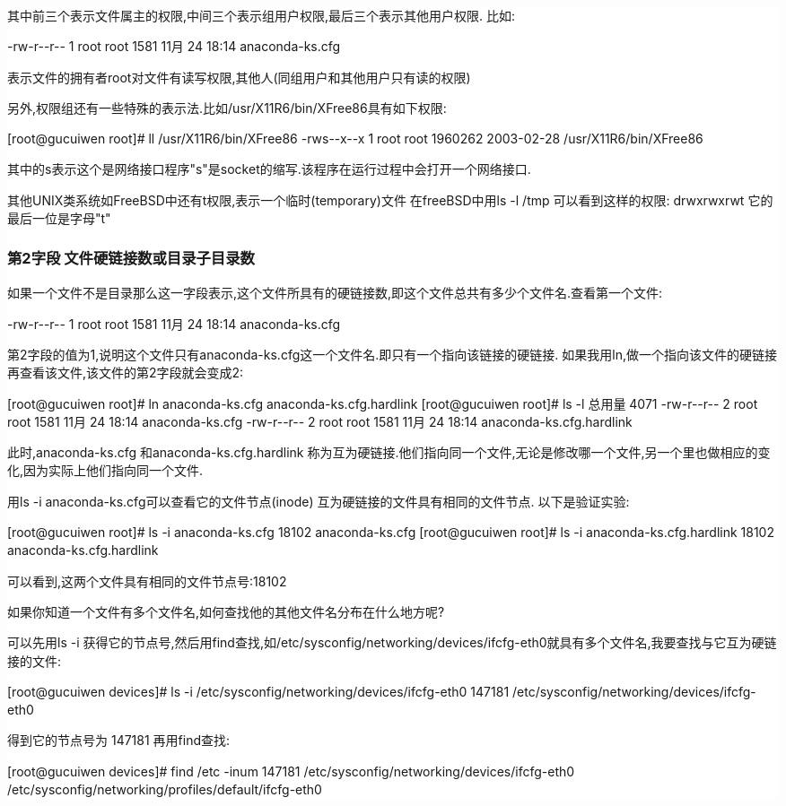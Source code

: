 其中前三个表示文件属主的权限,中间三个表示组用户权限,最后三个表示其他用户权限. 
比如:

-rw-r--r-- 1 root root 1581 11月 24 18:14 anaconda-ks.cfg

表示文件的拥有者root对文件有读写权限,其他人(同组用户和其他用户只有读的权限)

另外,权限组还有一些特殊的表示法.比如/usr/X11R6/bin/XFree86具有如下权限:

[root@gucuiwen root]# ll /usr/X11R6/bin/XFree86 
-rws--x--x 1 root root 1960262 2003-02-28 /usr/X11R6/bin/XFree86

其中的s表示这个是网络接口程序"s"是socket的缩写.该程序在运行过程中会打开一个网络接口.

其他UNIX类系统如FreeBSD中还有t权限,表示一个临时(temporary)文件 
在freeBSD中用ls -l /tmp 可以看到这样的权限: 
drwxrwxrwt 
它的最后一位是字母"t"

 

### 第2字段 文件硬链接数或目录子目录数 

如果一个文件不是目录那么这一字段表示,这个文件所具有的硬链接数,即这个文件总共有多少个文件名.查看第一个文件:

-rw-r--r-- 1 root root 1581 11月 24 18:14 anaconda-ks.cfg

第2字段的值为1,说明这个文件只有anaconda-ks.cfg这一个文件名.即只有一个指向该链接的硬链接. 
如果我用ln,做一个指向该文件的硬链接再查看该文件,该文件的第2字段就会变成2:

[root@gucuiwen root]# ln anaconda-ks.cfg anaconda-ks.cfg.hardlink 
[root@gucuiwen root]# ls -l 
总用量 4071 
-rw-r--r-- 2 root root 1581 11月 24 18:14 anaconda-ks.cfg 
-rw-r--r-- 2 root root 1581 11月 24 18:14 anaconda-ks.cfg.hardlink

此时,anaconda-ks.cfg 和anaconda-ks.cfg.hardlink 称为互为硬链接.他们指向同一个文件,无论是修改哪一个文件,另一个里也做相应的变化,因为实际上他们指向同一个文件.

用ls -i anaconda-ks.cfg可以查看它的文件节点(inode) 
互为硬链接的文件具有相同的文件节点. 以下是验证实验:

[root@gucuiwen root]# ls -i anaconda-ks.cfg 
18102 anaconda-ks.cfg 
[root@gucuiwen root]# ls -i anaconda-ks.cfg.hardlink 
18102 anaconda-ks.cfg.hardlink

可以看到,这两个文件具有相同的文件节点号:18102

如果你知道一个文件有多个文件名,如何查找他的其他文件名分布在什么地方呢?

可以先用ls -i 获得它的节点号,然后用find查找,如/etc/sysconfig/networking/devices/ifcfg-eth0就具有多个文件名,我要查找与它互为硬链接的文件:

[root@gucuiwen devices]# ls -i /etc/sysconfig/networking/devices/ifcfg-eth0 
147181 /etc/sysconfig/networking/devices/ifcfg-eth0

得到它的节点号为 147181 
再用find查找:

[root@gucuiwen devices]# find /etc -inum 147181 
/etc/sysconfig/networking/devices/ifcfg-eth0 
/etc/sysconfig/networking/profiles/default/ifcfg-eth0

